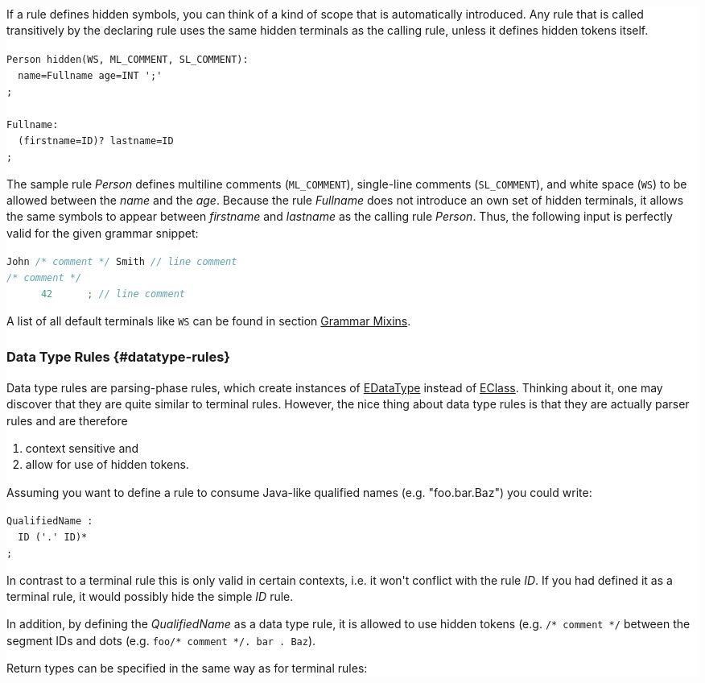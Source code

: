 If a rule defines hidden symbols, you can think of a kind of scope that is automatically introduced. Any rule that is called transitively by the declaring rule uses the same hidden terminals as the calling rule, unless it defines hidden tokens itself.

```xtext
Person hidden(WS, ML_COMMENT, SL_COMMENT): 
  name=Fullname age=INT ';'
;

Fullname: 
  (firstname=ID)? lastname=ID
;
```

The sample rule *Person* defines multiline comments (`ML_COMMENT`), single-line comments (`SL_COMMENT`), and white space (`WS`) to be allowed between the *name* and the *age*. Because the rule *Fullname* does not introduce an own set of hidden terminals, it allows the same symbols to appear between *firstname* and *lastname* as the calling rule *Person*. Thus, the following input is perfectly valid for the given grammar snippet:

```java
John /* comment */ Smith // line comment
/* comment */
      42      ; // line comment
```

A list of all default terminals like `WS` can be found in section [Grammar Mixins](301_grammarlanguage.html#grammar-mixins).

### Data Type Rules {#datatype-rules}

Data type rules are parsing-phase rules, which create instances of [EDataType]({{site.src.emf}}/plugins/org.eclipse.emf.ecore/src/org/eclipse/emf/ecore/EDataType.java) instead of [EClass]({{site.src.emf}}/plugins/org.eclipse.emf.ecore/src/org/eclipse/emf/ecore/EClass.java). Thinking about it, one may discover that they are quite similar to terminal rules. However, the nice thing about data type rules is that they are actually parser rules and are therefore 

1.  context sensitive and 
1.  allow for use of hidden tokens.

Assuming you want to define a rule to consume Java-like qualified names (e.g. "foo.bar.Baz") you could write:

```xtext
QualifiedName :
  ID ('.' ID)*
;
```

In contrast to a terminal rule this is only valid in certain contexts, i.e. it won't conflict with the rule *ID*. If you had defined it as a terminal rule, it would possibly hide the simple *ID* rule.

In addition, by defining the *QualifiedName* as a data type rule, it is allowed to use hidden tokens (e.g. `/* comment */` between the segment IDs and dots (e.g. `foo/* comment */. bar . Baz`).

Return types can be specified in the same way as for terminal rules:
